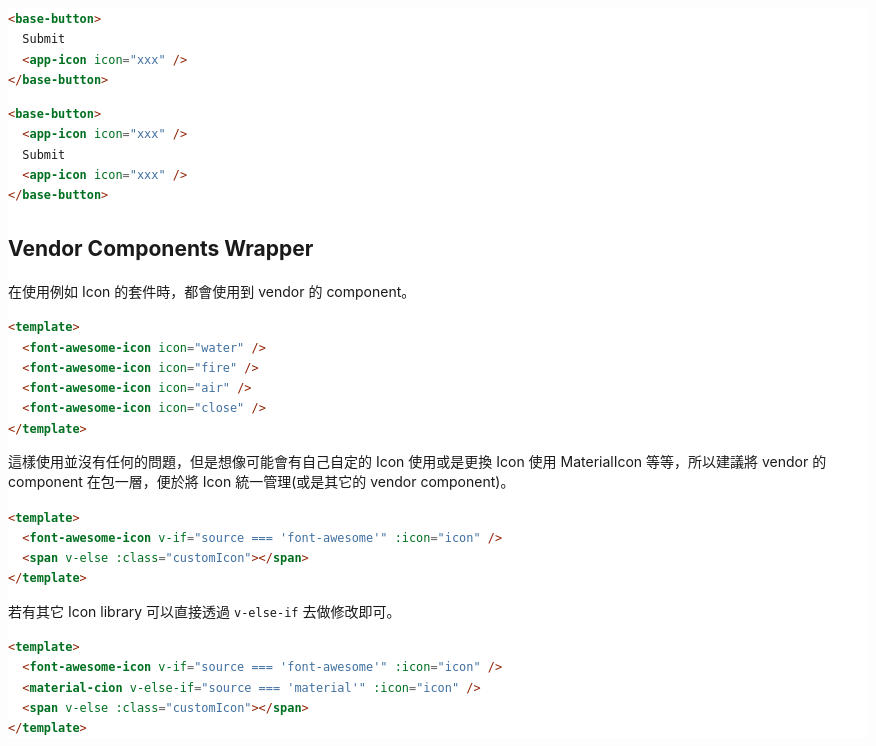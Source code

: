 ```html
<base-button>
  Submit
  <app-icon icon="xxx" />
</base-button>
```

```html
<base-button>
  <app-icon icon="xxx" />
  Submit
  <app-icon icon="xxx" />
</base-button>
```

## Vendor Components Wrapper

在使用例如 Icon 的套件時，都會使用到 vendor 的 component。

```html
<template>
  <font-awesome-icon icon="water" />
  <font-awesome-icon icon="fire" />
  <font-awesome-icon icon="air" />
  <font-awesome-icon icon="close" />
</template>
```

這樣使用並沒有任何的問題，但是想像可能會有自己自定的 Icon 使用或是更換 Icon 使用 MaterialIcon 等等，所以建議將 vendor 的 component 在包一層，便於將 Icon 統一管理(或是其它的 vendor component)。

```html
<template>
  <font-awesome-icon v-if="source === 'font-awesome'" :icon="icon" />
  <span v-else :class="customIcon"></span>
</template>
```

若有其它 Icon library 可以直接透過 `v-else-if` 去做修改即可。

```html
<template>
  <font-awesome-icon v-if="source === 'font-awesome'" :icon="icon" />
  <material-cion v-else-if="source === 'material'" :icon="icon" />
  <span v-else :class="customIcon"></span>
</template>
```


```